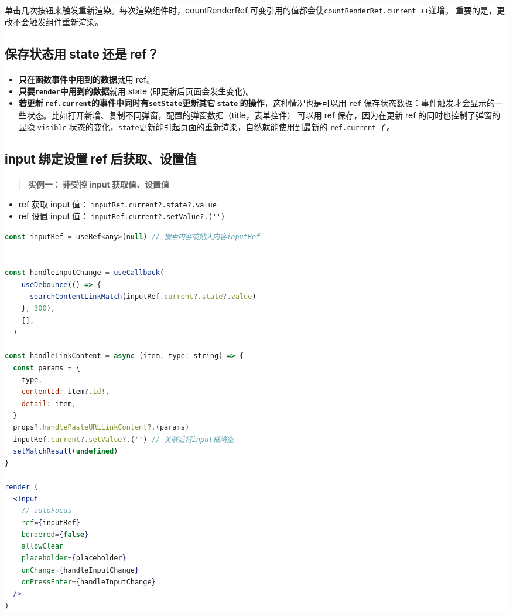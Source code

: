 单击几次按钮来触发重新渲染。每次渲染组件时，countRenderRef 可变引用的值都会使`countRenderRef.current ++`递增。 重要的是，更改不会触发组件重新渲染。

## 保存状态用 state 还是 ref？

- **只在函数事件中用到的数据**就用 ref。
- **只要`render`中用到的数据**就用 state (即更新后页面会发生变化)。
- **若更新 `ref.current`的事件中同时有`setState`更新其它 `state` 的操作**，这种情况也是可以用 `ref` 保存状态数据：事件触发才会显示的一些状态。比如打开新增、复制不同弹窗，配置的弹窗数据（title，表单控件） 可以用 ref 保存，因为在更新 ref 的同时也控制了弹窗的显隐 `visible` 状态的变化，`state`更新能引起页面的重新渲染，自然就能使用到最新的 `ref.current` 了。

## input 绑定设置 ref 后获取、设置值

> **实例一： 非受控 input 获取值、设置值**

- ref 获取 input 值： `inputRef.current?.state?.value`
- ref 设置 input 值： `inputRef.current?.setValue?.('')`

```jsx
const inputRef = useRef<any>(null) // 搜索内容或贴入内容inputRef


const handleInputChange = useCallback(
    useDebounce(() => {
      searchContentLinkMatch(inputRef.current?.state?.value)
    }, 300),
    [],
  )

const handleLinkContent = async (item, type: string) => {
  const params = {
    type,
    contentId: item?.id!,
    detail: item,
  }
  props?.handlePasteURLLinkContent?.(params)
  inputRef.current?.setValue?.('') // 关联后将input框清空
  setMatchResult(undefined)
}

render (
  <Input
    // autoFocus
    ref={inputRef}
    bordered={false}
    allowClear
    placeholder={placeholder}
    onChange={handleInputChange}
    onPressEnter={handleInputChange}
  />
)

```
